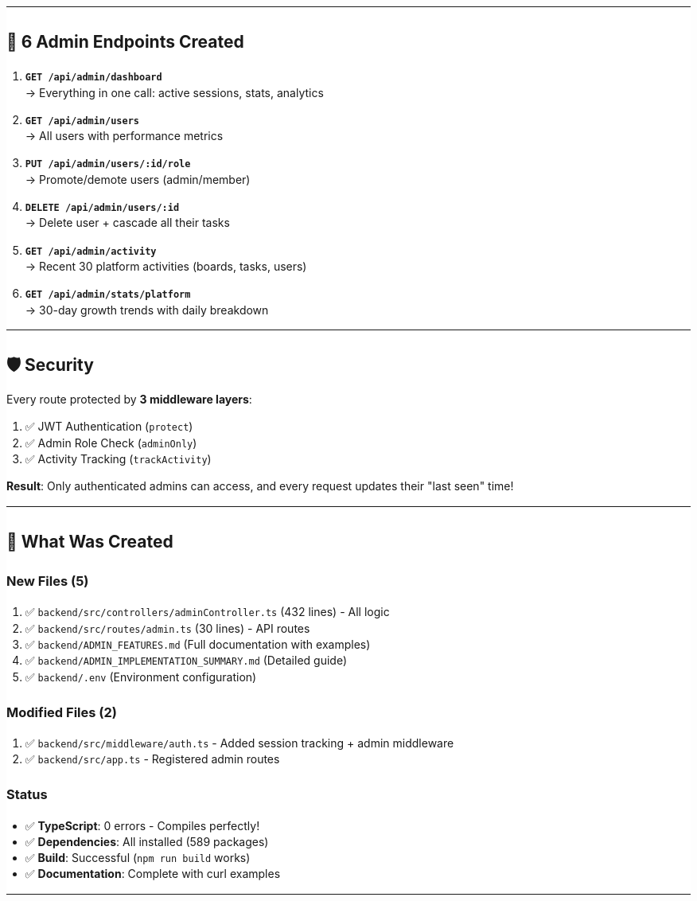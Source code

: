 
---

## 🎯 6 Admin Endpoints Created

1. **`GET /api/admin/dashboard`**  
   → Everything in one call: active sessions, stats, analytics

2. **`GET /api/admin/users`**  
   → All users with performance metrics

3. **`PUT /api/admin/users/:id/role`**  
   → Promote/demote users (admin/member)

4. **`DELETE /api/admin/users/:id`**  
   → Delete user + cascade all their tasks

5. **`GET /api/admin/activity`**  
   → Recent 30 platform activities (boards, tasks, users)

6. **`GET /api/admin/stats/platform`**  
   → 30-day growth trends with daily breakdown

---

## 🛡️ Security

Every route protected by **3 middleware layers**:
1. ✅ JWT Authentication (`protect`)
2. ✅ Admin Role Check (`adminOnly`)
3. ✅ Activity Tracking (`trackActivity`)

**Result**: Only authenticated admins can access, and every request updates their "last seen" time!

---

## 📁 What Was Created

### New Files (5)
1. ✅ `backend/src/controllers/adminController.ts` (432 lines) - All logic
2. ✅ `backend/src/routes/admin.ts` (30 lines) - API routes
3. ✅ `backend/ADMIN_FEATURES.md` (Full documentation with examples)
4. ✅ `backend/ADMIN_IMPLEMENTATION_SUMMARY.md` (Detailed guide)
5. ✅ `backend/.env` (Environment configuration)

### Modified Files (2)
1. ✅ `backend/src/middleware/auth.ts` - Added session tracking + admin middleware
2. ✅ `backend/src/app.ts` - Registered admin routes

### Status
- ✅ **TypeScript**: 0 errors - Compiles perfectly!
- ✅ **Dependencies**: All installed (589 packages)
- ✅ **Build**: Successful (`npm run build` works)
- ✅ **Documentation**: Complete with curl examples

---